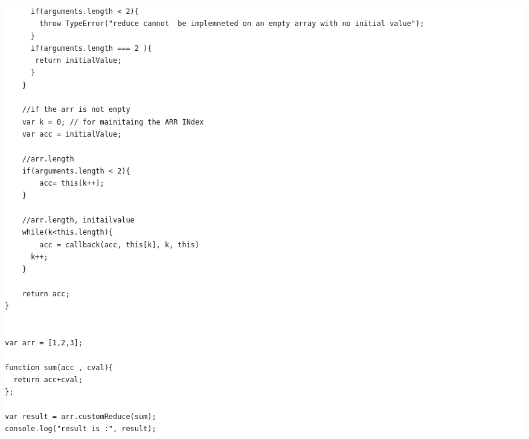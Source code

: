 ```
      if(arguments.length < 2){
        throw TypeError("reduce cannot  be implemneted on an empty array with no initial value");
      }
      if(arguments.length === 2 ){
       return initialValue;
      }
    }
    
    //if the arr is not empty
    var k = 0; // for mainitaing the ARR INdex
    var acc = initialValue;
    
    //arr.length
    if(arguments.length < 2){
    	acc= this[k++];
    }
    
    //arr.length, initailvalue 
    while(k<this.length){
    	acc = callback(acc, this[k], k, this)
      k++;
    }
    
    return acc;
}


var arr = [1,2,3];

function sum(acc , cval){
  return acc+cval;
};

var result = arr.customReduce(sum);
console.log("result is :", result);
```
